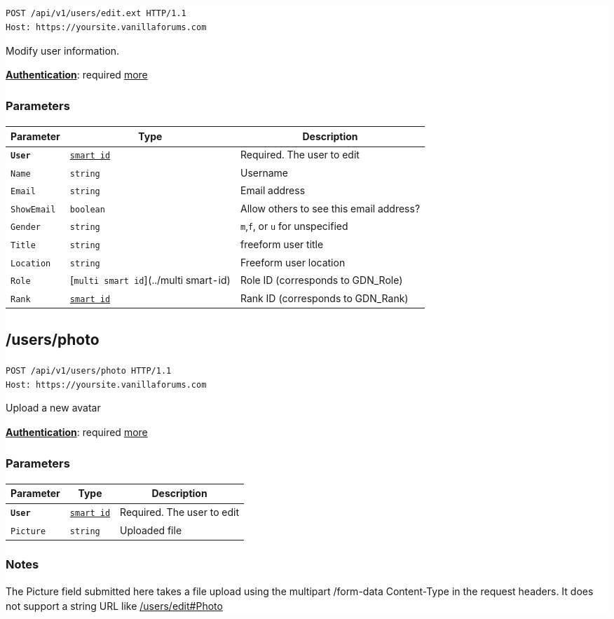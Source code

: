 ```http
POST /api/v1/users/edit.ext HTTP/1.1
Host: https://yoursite.vanillaforums.com
```

Modify user information.

[__Authentication__](../#making-api-calls): required  [more](http://docs.vanillaforums.com/api/)

### Parameters

| Parameter   | Type                                  | Description                             |
| ----------- | ------------------------------------- | --------------------------------------- |
| __`User`__  | [`smart id`](../smart-id)             | Required. The user to edit              |
| `Name`      | `string`                              | Username                                |
| `Email`     | `string`                              | Email address                           |
| `ShowEmail` | `boolean`                             | Allow others to see this email address? |
| `Gender`    | `string`                              | `m`,`f`, or `u` for unspecified         |
| `Title`     | `string`                              | freeform user title                     |
| `Location`  | `string`                              | Freeform user location                  |
| `Role`      | [`multi smart id`](../multi smart-id) | Role ID (corresponds to GDN_Role)       |
| `Rank`      | [`smart id`](../smart-id)             | Rank ID (corresponds to GDN_Rank)       |


## /users/photo

```http
POST /api/v1/users/photo HTTP/1.1
Host: https://yoursite.vanillaforums.com
```

Upload a new avatar

[__Authentication__](../#making-api-calls): required  [more](http://docs.vanillaforums.com/api/)

### Parameters

| Parameter  | Type                      | Description                |
| ---------- | ------------------------- | -------------------------- |
| __`User`__ | [`smart id`](../smart-id) | Required. The user to edit |
| `Picture`  | `string`                  | Uploaded file              |

### Notes

The Picture field submitted here takes a file upload using the multipart /form-data Content-Type in the request headers. It does not support a string URL like [/users/edit#Photo](http://docs.vanillaforums.com/api/users/)
